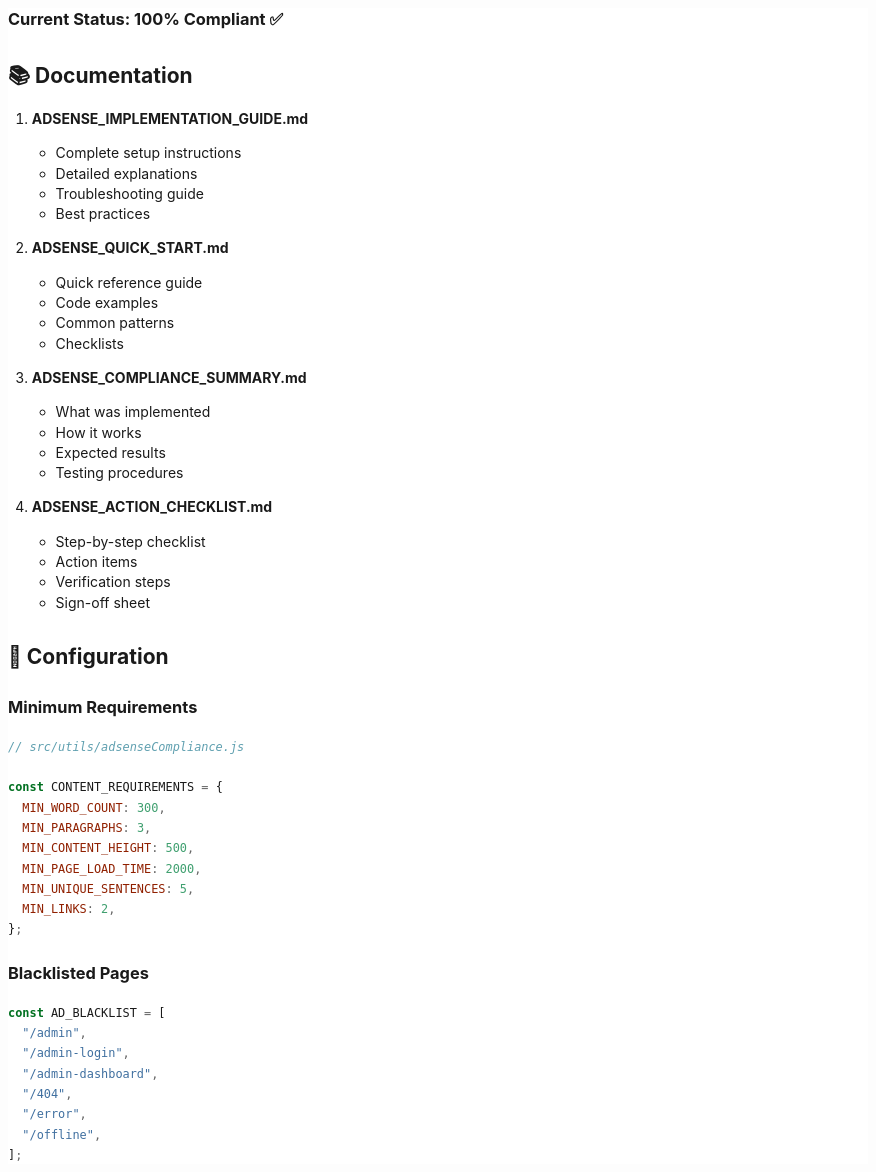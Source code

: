 ### Current Status: 100% Compliant ✅

## 📚 Documentation

1. **ADSENSE_IMPLEMENTATION_GUIDE.md**

   - Complete setup instructions
   - Detailed explanations
   - Troubleshooting guide
   - Best practices

2. **ADSENSE_QUICK_START.md**

   - Quick reference guide
   - Code examples
   - Common patterns
   - Checklists

3. **ADSENSE_COMPLIANCE_SUMMARY.md**

   - What was implemented
   - How it works
   - Expected results
   - Testing procedures

4. **ADSENSE_ACTION_CHECKLIST.md**
   - Step-by-step checklist
   - Action items
   - Verification steps
   - Sign-off sheet

## 🔧 Configuration

### Minimum Requirements

```javascript
// src/utils/adsenseCompliance.js

const CONTENT_REQUIREMENTS = {
  MIN_WORD_COUNT: 300,
  MIN_PARAGRAPHS: 3,
  MIN_CONTENT_HEIGHT: 500,
  MIN_PAGE_LOAD_TIME: 2000,
  MIN_UNIQUE_SENTENCES: 5,
  MIN_LINKS: 2,
};
```

### Blacklisted Pages

```javascript
const AD_BLACKLIST = [
  "/admin",
  "/admin-login",
  "/admin-dashboard",
  "/404",
  "/error",
  "/offline",
];
```
